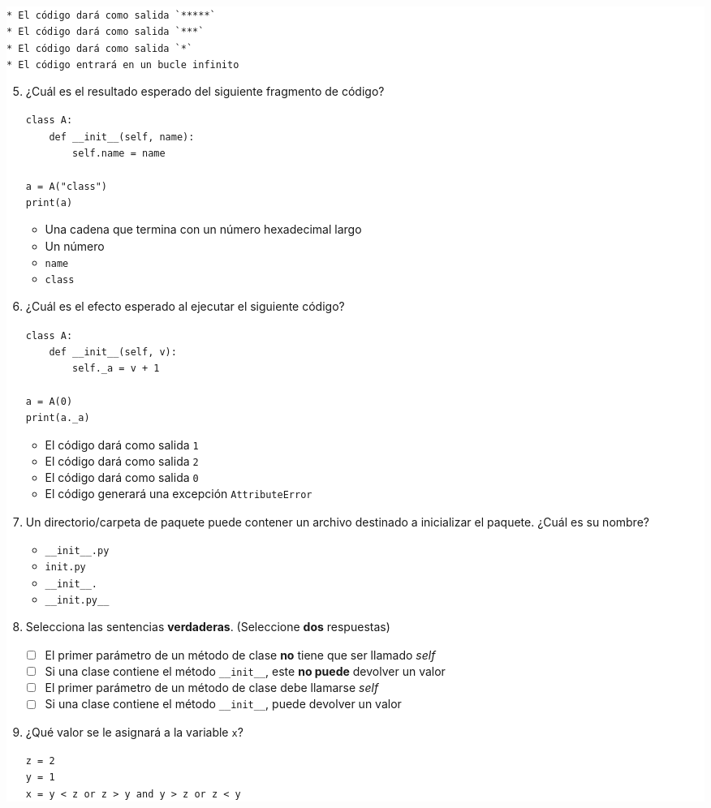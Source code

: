     * El código dará como salida `*****`
    * El código dará como salida `***`
    * El código dará como salida `*`
    * El código entrará en un bucle infinito

5. ¿Cuál es el resultado esperado del siguiente fragmento de código?

    ```
    class A:
        def __init__(self, name):
            self.name = name

    a = A("class")
    print(a)
    ```

    * Una cadena que termina con un número hexadecimal largo
    * Un número
    * `name`
    * `class`

6. ¿Cuál es el efecto esperado al ejecutar el siguiente código?

    ```
    class A:
        def __init__(self, v):
            self._a = v + 1

    a = A(0)
    print(a._a)
    ```

    * El código dará como salida `1`
    * El código dará como salida `2`
    * El código dará como salida `0`
    * El código generará una excepción `AttributeError`

7. Un directorio/carpeta de paquete puede contener un archivo destinado a inicializar el paquete. ¿Cuál es su nombre?

    * `__init__.py`
    * `init.py`
    * `__init__.`
    * `__init.py__`

8. Selecciona las sentencias **verdaderas**. (Seleccione **dos** respuestas)

    * [ ] El primer parámetro de un método de clase **no** tiene que ser llamado *self*
    * [ ] Si una clase contiene el método `__init__`, este **no puede** devolver un valor
    * [ ] El primer parámetro de un método de clase debe llamarse *self*
    * [ ] Si una clase contiene el método `__init__`, puede devolver un valor

9. ¿Qué valor se le asignará a la variable `x`?

    ```
    z = 2
    y = 1
    x = y < z or z > y and y > z or z < y
    ```
